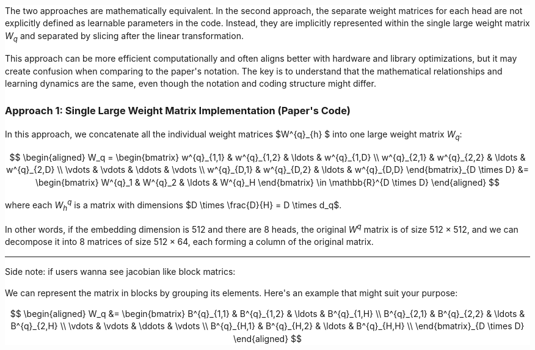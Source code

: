 The two approaches are mathematically equivalent. In the second approach, the
separate weight matrices for each head are not explicitly defined as learnable
parameters in the code. Instead, they are implicitly represented within the
single large weight matrix $W_q$ and separated by slicing after the linear
transformation.

This approach can be more efficient computationally and often aligns better with
hardware and library optimizations, but it may create confusion when comparing
to the paper's notation. The key is to understand that the mathematical
relationships and learning dynamics are the same, even though the notation and
coding structure might differ.

### Approach 1: Single Large Weight Matrix Implementation (Paper's Code)

In this approach, we concatenate all the individual weight matrices $W^{q}_{h}
$
into one large weight matrix $W_q$:

$$
\begin{aligned}
W_q =  \begin{bmatrix} w^{q}_{1,1} & w^{q}_{1,2} & \ldots & w^{q}_{1,D} \\
w^{q}_{2,1} & w^{q}_{2,2} & \ldots & w^{q}_{2,D} \\
\vdots & \vdots & \ddots & \vdots \\
w^{q}_{D,1} & w^{q}_{D,2} & \ldots & w^{q}_{D,D} \end{bmatrix}_{D \times D}
&= \begin{bmatrix} W^{q}_1 & W^{q}_2 & \ldots & W^{q}_H \end{bmatrix} \in \mathbb{R}^{D \times D}
\end{aligned}
$$

where each $W^{q}_h$ is a matrix with dimensions
$D \times \frac{D}{H} = D \times d_q$.

In other words, if the embedding dimension is 512 and there are 8 heads, the
original $W^q$ matrix is of size $512 \times 512$, and we can decompose it into
8 matrices of size $512 \times 64$, each forming a column of the original
matrix.

---

Side note: if users wanna see jacobian like block matrics:

We can represent the matrix in blocks by grouping its elements. Here's an
example that might suit your purpose:

$$
\begin{aligned}
W_q &=  \begin{bmatrix}
B^{q}_{1,1} & B^{q}_{1,2} & \ldots & B^{q}_{1,H} \\
B^{q}_{2,1} & B^{q}_{2,2} & \ldots & B^{q}_{2,H} \\
\vdots & \vdots & \ddots & \vdots \\
B^{q}_{H,1} & B^{q}_{H,2} & \ldots & B^{q}_{H,H} \\
\end{bmatrix}_{D \times D}
\end{aligned}
$$

